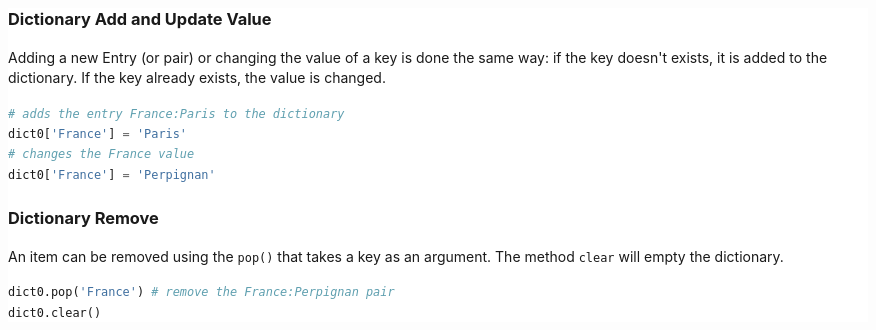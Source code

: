 ### Dictionary Add and Update Value

Adding a new Entry (or pair) or changing the value of a key is done the same way: if the key doesn't exists, it is added to the dictionary. If the key already exists, the value is changed.

```python
# adds the entry France:Paris to the dictionary
dict0['France'] = 'Paris'
# changes the France value
dict0['France'] = 'Perpignan'
```

### Dictionary Remove

An item can be removed using the ``pop()`` that takes a key as an argument. The method ``clear`` will empty the dictionary.

```python
dict0.pop('France') # remove the France:Perpignan pair
dict0.clear()
```